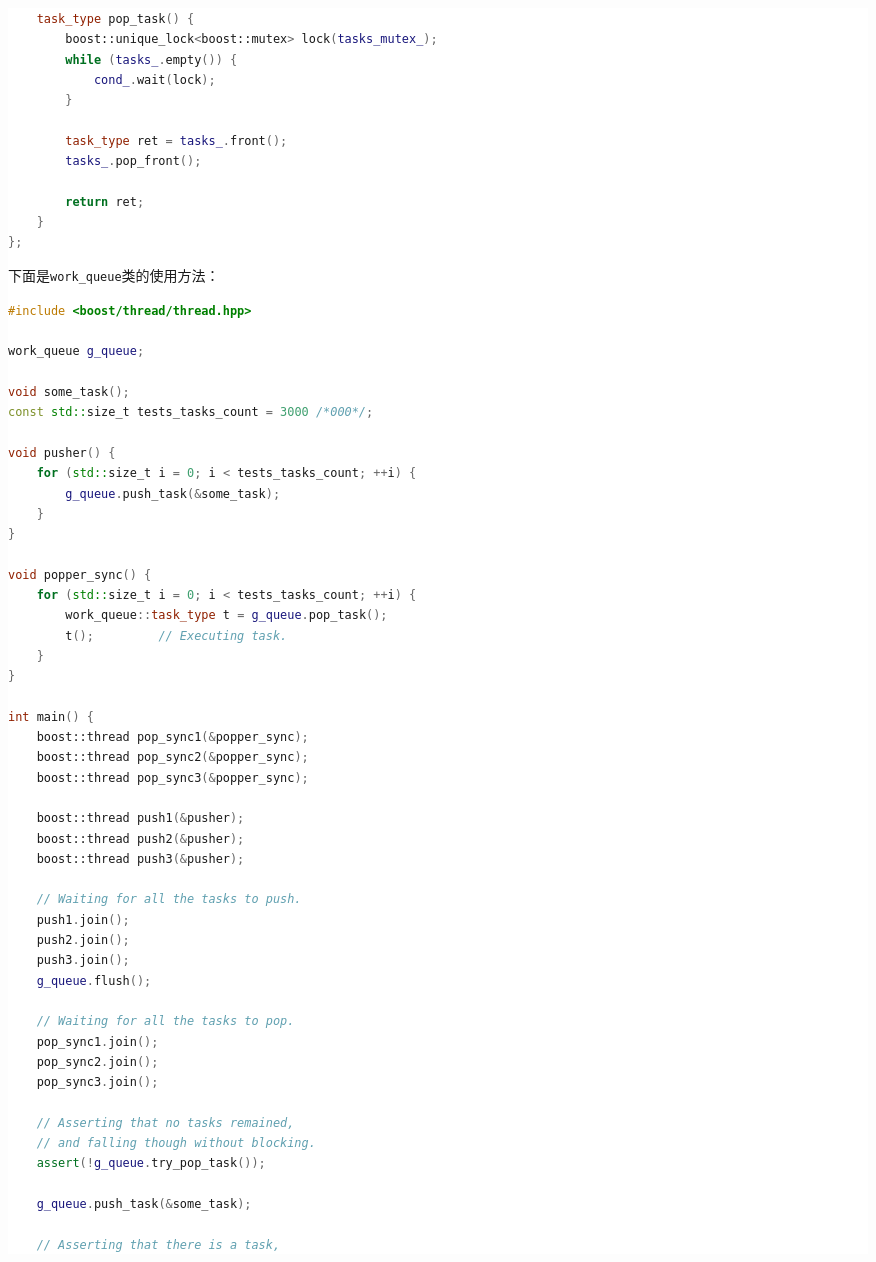 ```cpp
    task_type pop_task() {
        boost::unique_lock<boost::mutex> lock(tasks_mutex_);
        while (tasks_.empty()) {
            cond_.wait(lock);
        }

        task_type ret = tasks_.front();
        tasks_.pop_front();

        return ret;
    }
}; 
```

下面是`work_queue`类的使用方法：

```cpp
#include <boost/thread/thread.hpp>

work_queue g_queue;

void some_task();
const std::size_t tests_tasks_count = 3000 /*000*/;

void pusher() {
    for (std::size_t i = 0; i < tests_tasks_count; ++i) {
        g_queue.push_task(&some_task);
    }
}

void popper_sync() {
    for (std::size_t i = 0; i < tests_tasks_count; ++i) {
        work_queue::task_type t = g_queue.pop_task();
        t();         // Executing task.
    }
}

int main() {
    boost::thread pop_sync1(&popper_sync);
    boost::thread pop_sync2(&popper_sync);
    boost::thread pop_sync3(&popper_sync);

    boost::thread push1(&pusher);
    boost::thread push2(&pusher);
    boost::thread push3(&pusher);

    // Waiting for all the tasks to push.
    push1.join();
    push2.join();
    push3.join();
    g_queue.flush(); 

    // Waiting for all the tasks to pop.
    pop_sync1.join();
    pop_sync2.join();
    pop_sync3.join();

    // Asserting that no tasks remained,
    // and falling though without blocking.
    assert(!g_queue.try_pop_task());

    g_queue.push_task(&some_task);

    // Asserting that there is a task,
```